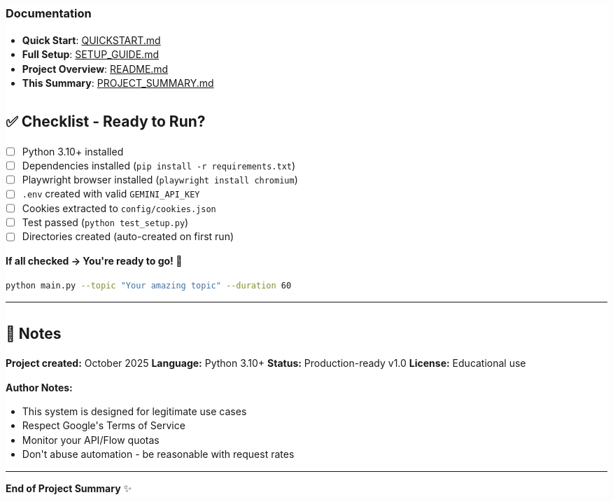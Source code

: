 ### Documentation
- **Quick Start**: [QUICKSTART.md](QUICKSTART.md)
- **Full Setup**: [SETUP_GUIDE.md](SETUP_GUIDE.md)
- **Project Overview**: [README.md](README.md)
- **This Summary**: [PROJECT_SUMMARY.md](PROJECT_SUMMARY.md)

## ✅ Checklist - Ready to Run?

- [ ] Python 3.10+ installed
- [ ] Dependencies installed (`pip install -r requirements.txt`)
- [ ] Playwright browser installed (`playwright install chromium`)
- [ ] `.env` created with valid `GEMINI_API_KEY`
- [ ] Cookies extracted to `config/cookies.json`
- [ ] Test passed (`python test_setup.py`)
- [ ] Directories created (auto-created on first run)

**If all checked → You're ready to go! 🚀**

```bash
python main.py --topic "Your amazing topic" --duration 60
```

---

## 📝 Notes

**Project created:** October 2025
**Language:** Python 3.10+
**Status:** Production-ready v1.0
**License:** Educational use

**Author Notes:**
- This system is designed for legitimate use cases
- Respect Google's Terms of Service
- Monitor your API/Flow quotas
- Don't abuse automation - be reasonable with request rates

---

**End of Project Summary** ✨
